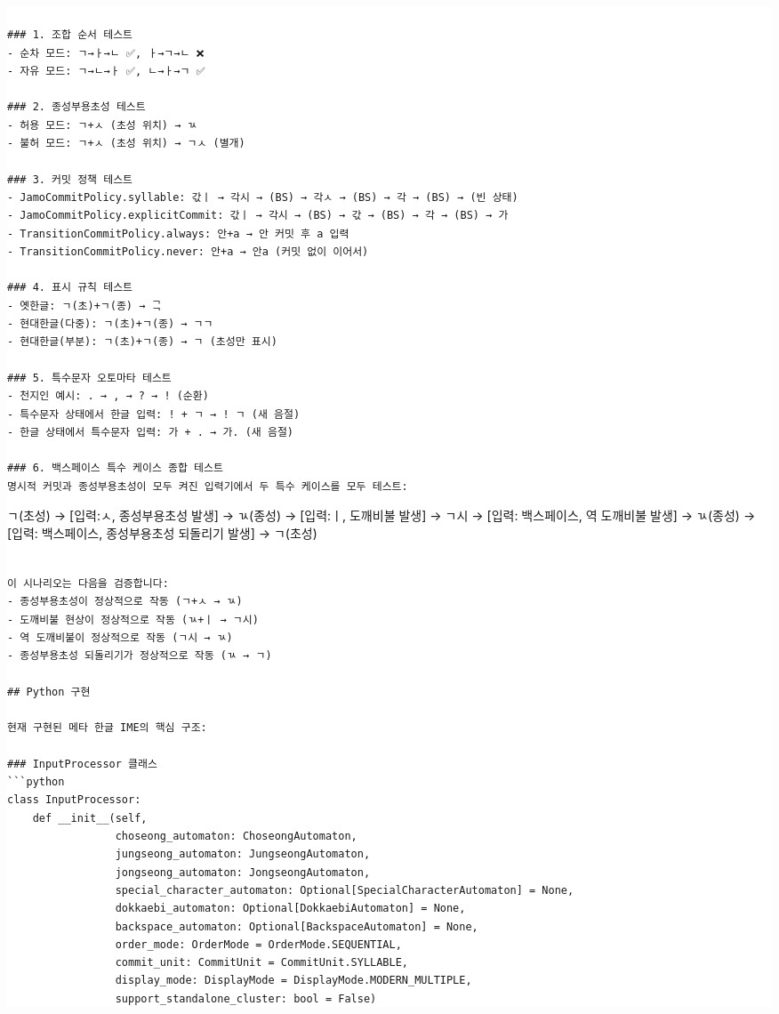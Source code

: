 ```

### 1. 조합 순서 테스트
- 순차 모드: ㄱ→ㅏ→ㄴ ✅, ㅏ→ㄱ→ㄴ ❌
- 자유 모드: ㄱ→ㄴ→ㅏ ✅, ㄴ→ㅏ→ㄱ ✅

### 2. 종성부용초성 테스트
- 허용 모드: ㄱ+ㅅ (초성 위치) → ㄳ
- 불허 모드: ㄱ+ㅅ (초성 위치) → ㄱㅅ (별개)

### 3. 커밋 정책 테스트
- JamoCommitPolicy.syllable: 갃ㅣ → 각시 → (BS) → 각ㅅ → (BS) → 각 → (BS) → (빈 상태)
- JamoCommitPolicy.explicitCommit: 갃ㅣ → 각시 → (BS) → 갃 → (BS) → 각 → (BS) → 가
- TransitionCommitPolicy.always: 안+a → 안 커밋 후 a 입력
- TransitionCommitPolicy.never: 안+a → 안a (커밋 없이 이어서)

### 4. 표시 규칙 테스트
- 옛한글: ㄱ(초)+ㄱ(종) → ᄀᅠᆨ
- 현대한글(다중): ㄱ(초)+ㄱ(종) → ㄱㄱ
- 현대한글(부분): ㄱ(초)+ㄱ(종) → ㄱ (초성만 표시)

### 5. 특수문자 오토마타 테스트
- 천지인 예시: . → , → ? → ! (순환)
- 특수문자 상태에서 한글 입력: ! + ㄱ → ! ㄱ (새 음절)
- 한글 상태에서 특수문자 입력: 가 + . → 가. (새 음절)

### 6. 백스페이스 특수 케이스 종합 테스트
명시적 커밋과 종성부용초성이 모두 켜진 입력기에서 두 특수 케이스를 모두 테스트:

```
ㄱ(초성) 
→ [입력:ㅅ, 종성부용초성 발생] → ㄳ(종성) 
→ [입력:ㅣ, 도깨비불 발생] → ㄱ시 
→ [입력: 백스페이스, 역 도깨비불 발생] → ㄳ(종성) 
→ [입력: 백스페이스, 종성부용초성 되돌리기 발생] → ㄱ(초성)
```

이 시나리오는 다음을 검증합니다:
- 종성부용초성이 정상적으로 작동 (ㄱ+ㅅ → ㄳ)
- 도깨비불 현상이 정상적으로 작동 (ㄳ+ㅣ → ㄱ시)
- 역 도깨비불이 정상적으로 작동 (ㄱ시 → ㄳ)
- 종성부용초성 되돌리기가 정상적으로 작동 (ㄳ → ㄱ)

## Python 구현

현재 구현된 메타 한글 IME의 핵심 구조:

### InputProcessor 클래스
```python
class InputProcessor:
    def __init__(self, 
                 choseong_automaton: ChoseongAutomaton,
                 jungseong_automaton: JungseongAutomaton,
                 jongseong_automaton: JongseongAutomaton,
                 special_character_automaton: Optional[SpecialCharacterAutomaton] = None,
                 dokkaebi_automaton: Optional[DokkaebiAutomaton] = None,
                 backspace_automaton: Optional[BackspaceAutomaton] = None,
                 order_mode: OrderMode = OrderMode.SEQUENTIAL,
                 commit_unit: CommitUnit = CommitUnit.SYLLABLE,
                 display_mode: DisplayMode = DisplayMode.MODERN_MULTIPLE,
                 support_standalone_cluster: bool = False)
```
